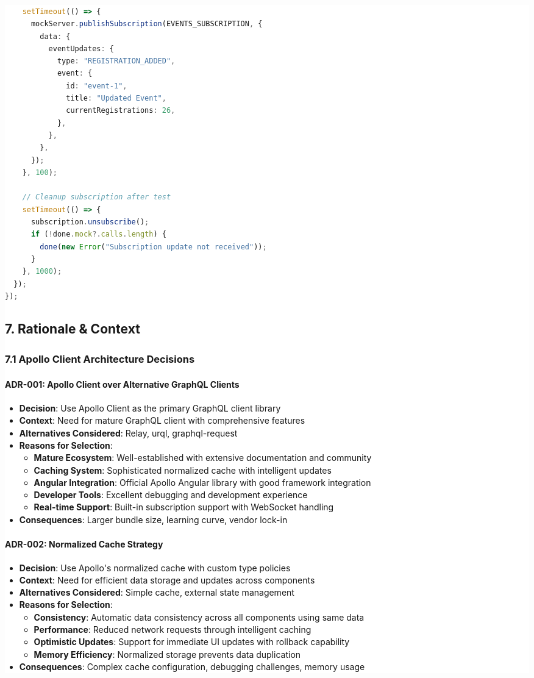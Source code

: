 ```typescript
    setTimeout(() => {
      mockServer.publishSubscription(EVENTS_SUBSCRIPTION, {
        data: {
          eventUpdates: {
            type: "REGISTRATION_ADDED",
            event: {
              id: "event-1",
              title: "Updated Event",
              currentRegistrations: 26,
            },
          },
        },
      });
    }, 100);

    // Cleanup subscription after test
    setTimeout(() => {
      subscription.unsubscribe();
      if (!done.mock?.calls.length) {
        done(new Error("Subscription update not received"));
      }
    }, 1000);
  });
});
```

## 7. Rationale & Context

### 7.1 Apollo Client Architecture Decisions

#### ADR-001: Apollo Client over Alternative GraphQL Clients

- **Decision**: Use Apollo Client as the primary GraphQL client library
- **Context**: Need for mature GraphQL client with comprehensive features
- **Alternatives Considered**: Relay, urql, graphql-request
- **Reasons for Selection**:
  - **Mature Ecosystem**: Well-established with extensive documentation and community
  - **Caching System**: Sophisticated normalized cache with intelligent updates
  - **Angular Integration**: Official Apollo Angular library with good framework integration
  - **Developer Tools**: Excellent debugging and development experience
  - **Real-time Support**: Built-in subscription support with WebSocket handling
- **Consequences**: Larger bundle size, learning curve, vendor lock-in

#### ADR-002: Normalized Cache Strategy

- **Decision**: Use Apollo's normalized cache with custom type policies
- **Context**: Need for efficient data storage and updates across components
- **Alternatives Considered**: Simple cache, external state management
- **Reasons for Selection**:
  - **Consistency**: Automatic data consistency across all components using same data
  - **Performance**: Reduced network requests through intelligent caching
  - **Optimistic Updates**: Support for immediate UI updates with rollback capability
  - **Memory Efficiency**: Normalized storage prevents data duplication
- **Consequences**: Complex cache configuration, debugging challenges, memory usage
